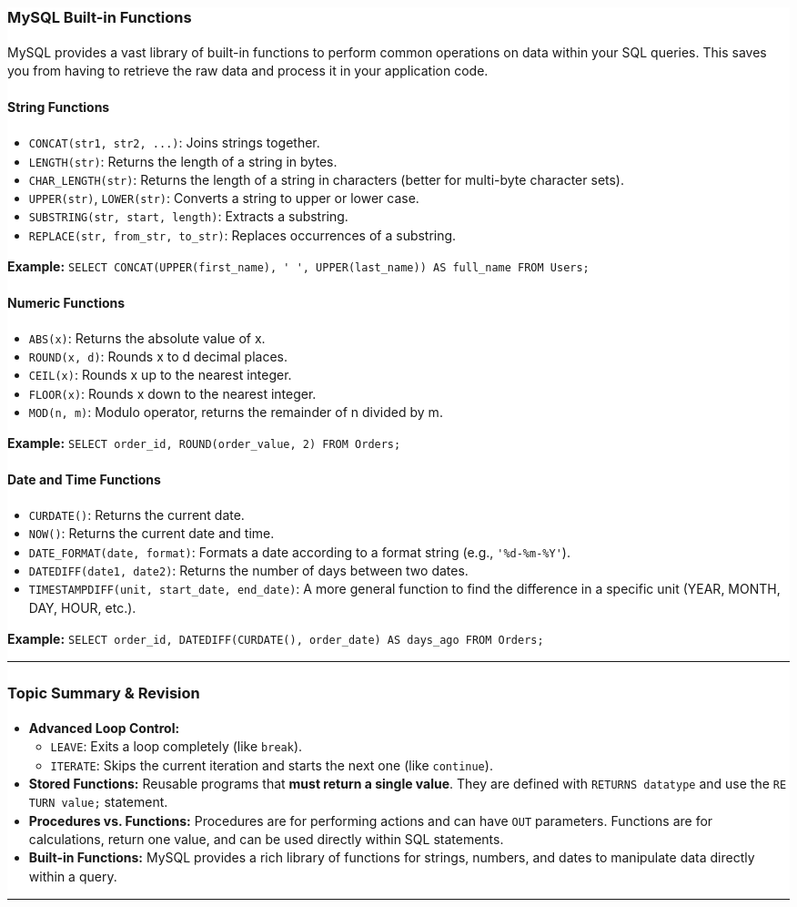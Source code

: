 ### MySQL Built-in Functions
MySQL provides a vast library of built-in functions to perform common operations on data within your SQL queries. This saves you from having to retrieve the raw data and process it in your application code.

#### String Functions
*   `CONCAT(str1, str2, ...)`: Joins strings together.
*   `LENGTH(str)`: Returns the length of a string in bytes.
*   `CHAR_LENGTH(str)`: Returns the length of a string in characters (better for multi-byte character sets).
*   `UPPER(str)`, `LOWER(str)`: Converts a string to upper or lower case.
*   `SUBSTRING(str, start, length)`: Extracts a substring.
*   `REPLACE(str, from_str, to_str)`: Replaces occurrences of a substring.

**Example:**
`SELECT CONCAT(UPPER(first_name), ' ', UPPER(last_name)) AS full_name FROM Users;`

#### Numeric Functions
*   `ABS(x)`: Returns the absolute value of x.
*   `ROUND(x, d)`: Rounds x to d decimal places.
*   `CEIL(x)`: Rounds x up to the nearest integer.
*   `FLOOR(x)`: Rounds x down to the nearest integer.
*   `MOD(n, m)`: Modulo operator, returns the remainder of n divided by m.

**Example:**
`SELECT order_id, ROUND(order_value, 2) FROM Orders;`

#### Date and Time Functions
*   `CURDATE()`: Returns the current date.
*   `NOW()`: Returns the current date and time.
*   `DATE_FORMAT(date, format)`: Formats a date according to a format string (e.g., `'%d-%m-%Y'`).
*   `DATEDIFF(date1, date2)`: Returns the number of days between two dates.
*   `TIMESTAMPDIFF(unit, start_date, end_date)`: A more general function to find the difference in a specific unit (YEAR, MONTH, DAY, HOUR, etc.).

**Example:**
`SELECT order_id, DATEDIFF(CURDATE(), order_date) AS days_ago FROM Orders;`

---

### Topic Summary & Revision

*   **Advanced Loop Control:**
    *   `LEAVE`: Exits a loop completely (like `break`).
    *   `ITERATE`: Skips the current iteration and starts the next one (like `continue`).
*   **Stored Functions:** Reusable programs that **must return a single value**. They are defined with `RETURNS datatype` and use the `RETURN value;` statement.
*   **Procedures vs. Functions:** Procedures are for performing actions and can have `OUT` parameters. Functions are for calculations, return one value, and can be used directly within SQL statements.
*   **Built-in Functions:** MySQL provides a rich library of functions for strings, numbers, and dates to manipulate data directly within a query.

---